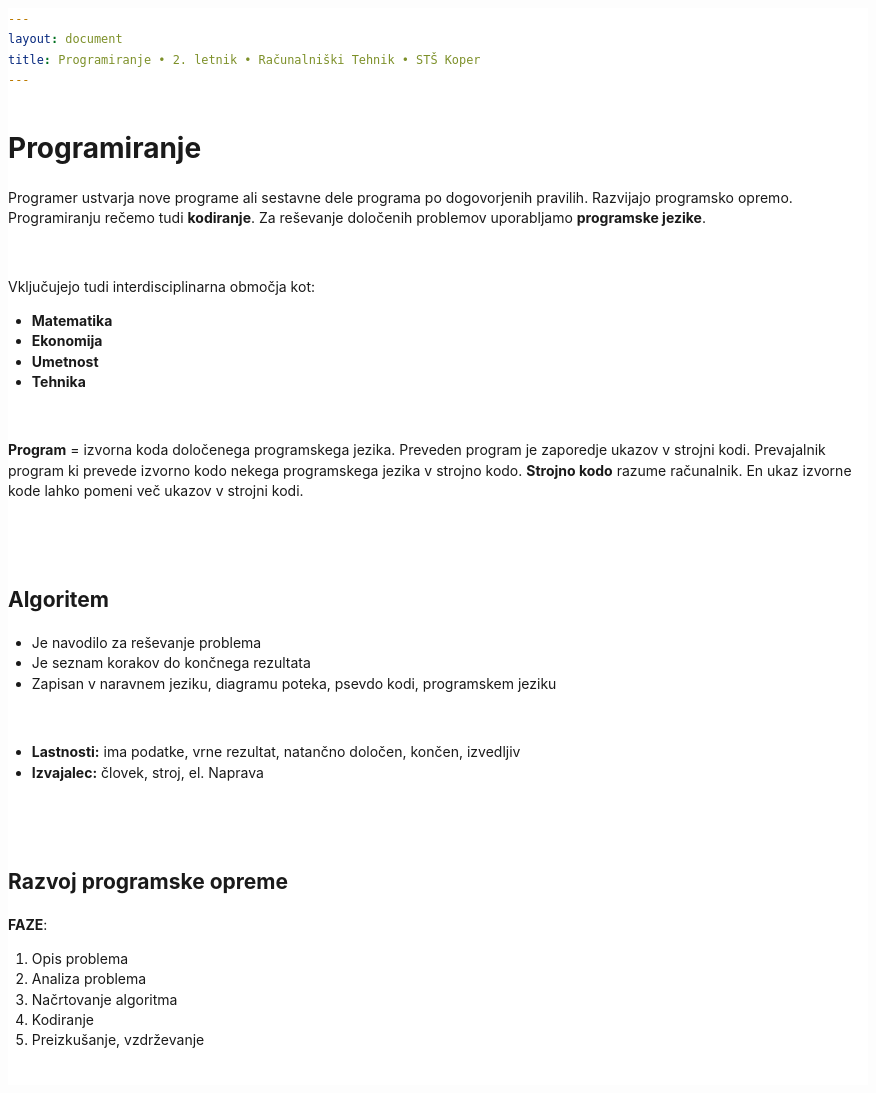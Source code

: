 ```yaml
---
layout: document
title: Programiranje • 2. letnik • Računalniški Tehnik • STŠ Koper
---
```


# Programiranje

Programer ustvarja nove programe ali sestavne dele programa po dogovorjenih pravilih. Razvijajo programsko opremo. Programiranju rečemo tudi **kodiranje**. Za reševanje določenih problemov uporabljamo **programske jezike**.

<br>

Vključujejo tudi interdisciplinarna območja kot:

- **Matematika**
- **Ekonomija**
- **Umetnost**
- **Tehnika**

<br>

**Program** = izvorna koda določenega programskega jezika. Preveden program je zaporedje ukazov v strojni kodi. Prevajalnik program ki prevede izvorno kodo nekega programskega jezika v strojno kodo. **Strojno kodo** razume računalnik. En ukaz izvorne kode lahko pomeni več ukazov v strojni kodi.

<br><br>

## Algoritem

- Je navodilo za reševanje problema
- Je seznam korakov do končnega rezultata
- Zapisan v naravnem jeziku, diagramu poteka, psevdo kodi, programskem jeziku

<br>

- **Lastnosti:** ima podatke, vrne rezultat, natančno določen, končen, izvedljiv
- **Izvajalec:** človek, stroj, el. Naprava

<br><br>

## Razvoj programske opreme

**FAZE**:

1. Opis problema
2. Analiza problema
3. Načrtovanje algoritma
4. Kodiranje
5. Preizkušanje, vzdrževanje

<br>
